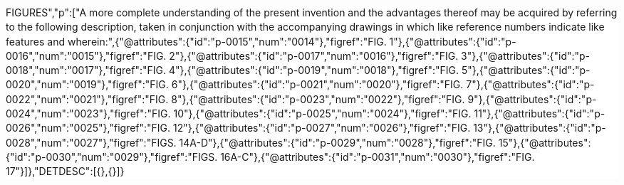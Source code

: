 FIGURES","p":["A more complete understanding of the present invention and the advantages thereof may be acquired by referring to the following description, taken in conjunction with the accompanying drawings in which like reference numbers indicate like features and wherein:",{"@attributes":{"id":"p-0015","num":"0014"},"figref":"FIG. 1"},{"@attributes":{"id":"p-0016","num":"0015"},"figref":"FIG. 2"},{"@attributes":{"id":"p-0017","num":"0016"},"figref":"FIG. 3"},{"@attributes":{"id":"p-0018","num":"0017"},"figref":"FIG. 4"},{"@attributes":{"id":"p-0019","num":"0018"},"figref":"FIG. 5"},{"@attributes":{"id":"p-0020","num":"0019"},"figref":"FIG. 6"},{"@attributes":{"id":"p-0021","num":"0020"},"figref":"FIG. 7"},{"@attributes":{"id":"p-0022","num":"0021"},"figref":"FIG. 8"},{"@attributes":{"id":"p-0023","num":"0022"},"figref":"FIG. 9"},{"@attributes":{"id":"p-0024","num":"0023"},"figref":"FIG. 10"},{"@attributes":{"id":"p-0025","num":"0024"},"figref":"FIG. 11"},{"@attributes":{"id":"p-0026","num":"0025"},"figref":"FIG. 12"},{"@attributes":{"id":"p-0027","num":"0026"},"figref":"FIG. 13"},{"@attributes":{"id":"p-0028","num":"0027"},"figref":"FIGS. 14A-D"},{"@attributes":{"id":"p-0029","num":"0028"},"figref":"FIG. 15"},{"@attributes":{"id":"p-0030","num":"0029"},"figref":"FIGS. 16A-C"},{"@attributes":{"id":"p-0031","num":"0030"},"figref":"FIG. 17"}]},"DETDESC":[{},{}]}
